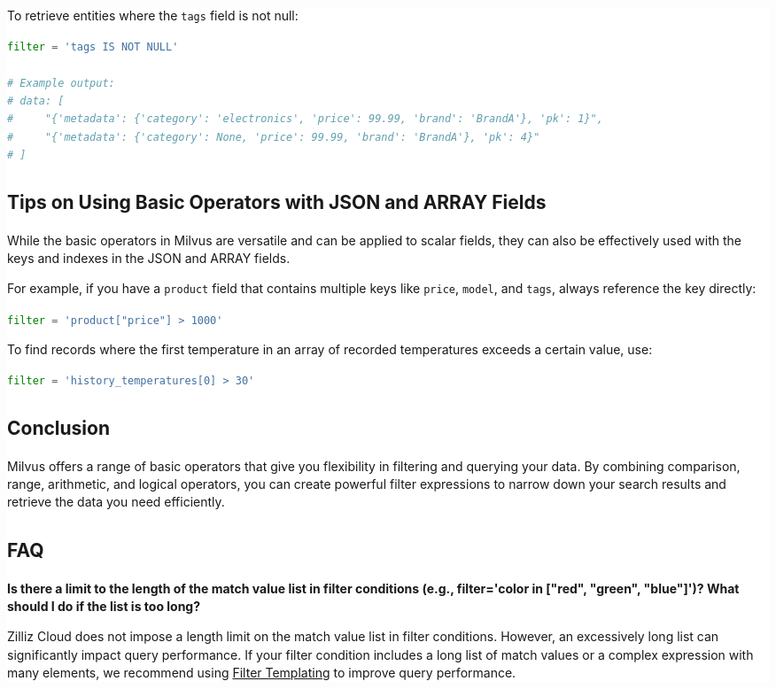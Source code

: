 To retrieve entities where the `tags` field is not null:

```python
filter = 'tags IS NOT NULL'

# Example output:
# data: [
#     "{'metadata': {'category': 'electronics', 'price': 99.99, 'brand': 'BrandA'}, 'pk': 1}",
#     "{'metadata': {'category': None, 'price': 99.99, 'brand': 'BrandA'}, 'pk': 4}"
# ]
```

## Tips on Using Basic Operators with JSON and ARRAY Fields

While the basic operators in Milvus are versatile and can be applied to scalar fields, they can also be effectively used with the keys and indexes in the JSON and ARRAY fields.

For example, if you have a `product` field that contains multiple keys like `price`, `model`, and `tags`, always reference the key directly:

```python
filter = 'product["price"] > 1000'
```

To find records where the first temperature in an array of recorded temperatures exceeds a certain value, use:

```python
filter = 'history_temperatures[0] > 30'
```

## Conclusion

Milvus offers a range of basic operators that give you flexibility in filtering and querying your data. By combining comparison, range, arithmetic, and logical operators, you can create powerful filter expressions to narrow down your search results and retrieve the data you need efficiently.

## FAQ

**Is there a limit to the length of the match value list in filter conditions (e.g., filter='color in ["red", "green", "blue"]')? What should I do if the list is too long?**

Zilliz Cloud does not impose a length limit on the match value list in filter conditions. However, an excessively long list can significantly impact query performance.
If your filter condition includes a long list of match values or a complex expression with many elements, we recommend using [Filter Templating](filtering-templating.md) to improve query performance.